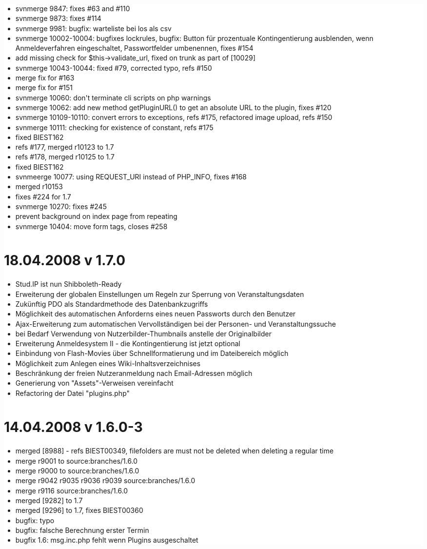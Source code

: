 - svnmerge 9847: fixes #63 and #110
- svnmerge 9873: fixes #114
- svnmerge 9981: bugfix: warteliste bei los als csv
- svnmerge 10002-10004: bugfixes lockrules, bugfix: Button für prozentuale Kontingentierung ausblenden, wenn Anmeldeverfahren eingeschaltet, Passwortfelder umbenennen, fixes #154
- add missing check for $this->validate_url, fixed on trunk as part of [10029]
- svnmerge 10043-10044: fixed #79, corrected typo, refs #150
- merge fix for #163
- merge fix for #151
- svnmerge 10060: don't terminate cli scripts on php warnings
- svnmerge 10062: add new method getPluginURL() to get an absolute URL to the plugin, fixes #120
- svnmerge 10109-10110: convert errors to exceptions, refs #175, refactored image upload, refs #150
- svnmerge 10111: checking for existence of constant, refs #175
- fixed BIEST162
- refs #177, merged r10123 to 1.7
- refs #178, merged r10125 to 1.7
- fixed BIEST162
- svnmeerge 10077: using REQUEST_URI instead of PHP_INFO, fixes #168
- merged r10153
- fixes #224 for 1.7
- svnmerge 10270: fixes #245
- prevent background on index page from repeating
- svnmerge 10404: move form tags, closes #258

# 18.04.2008 v 1.7.0

- Stud.IP ist nun Shibboleth-Ready
- Erweiterung der globalen Einstellungen um Regeln zur Sperrung von Veranstaltungsdaten
- Zukünftig PDO als Standardmethode des Datenbankzugriffs
- Möglichkeit des automatischen Anforderns eines neuen Passworts durch den Benutzer
- Ajax-Erweiterung zum automatischen Vervollständigen bei der Personen- und Veranstaltungssuche
- bei Bedarf Verwendung von Nutzerbilder-Thumbnails anstelle der Originalbilder
- Erweiterung Anmeldesystem II - die Kontingentierung ist jetzt optional
- Einbindung von Flash-Movies über Schnellformatierung und im Dateibereich möglich
- Möglichkeit zum Anlegen eines Wiki-Inhaltsverzeichnises
- Beschränkung der freien Nutzeranmeldung nach Email-Adressen möglich
- Generierung von "Assets"-Verweisen vereinfacht
- Refactoring der Datei "plugins.php"

# 14.04.2008 v 1.6.0-3

- merged [8988] - refs BIEST00349, filefolders are must not be deleted when deleting a regular time
- merge r9001 to source:branches/1.6.0
- merge r9000 to source:branches/1.6.0
- merge r9042 r9035 r9036 r9039 source:branches/1.6.0
- merge r9116 source:branches/1.6.0
- merged [9282] to 1.7
- merged [9296] to 1.7, fixes BIEST00360
- bugfix: typo
- bugfix: falsche Berechnung erster Termin
- bugfix 1.6: msg.inc.php fehlt wenn Plugins ausgeschaltet
